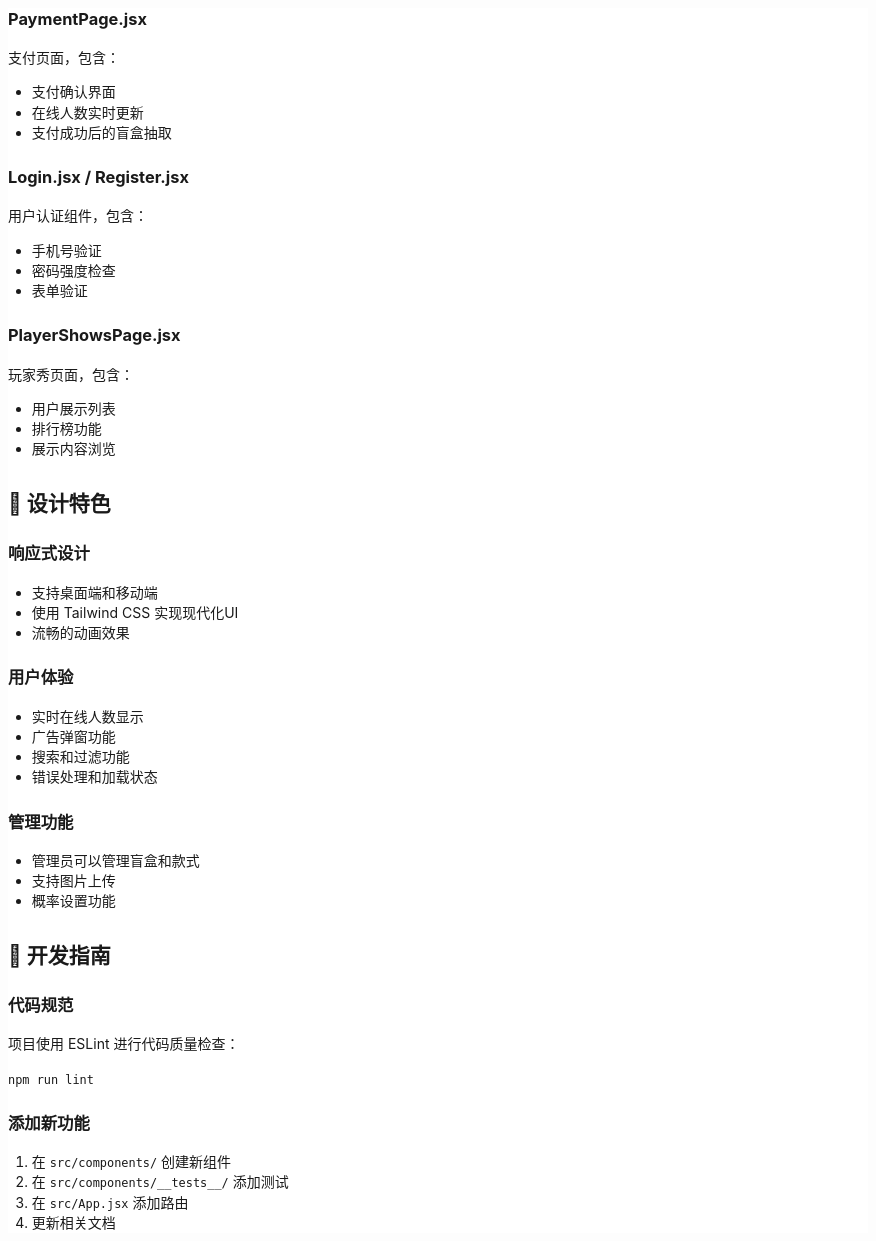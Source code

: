 ### PaymentPage.jsx
支付页面，包含：
- 支付确认界面
- 在线人数实时更新
- 支付成功后的盲盒抽取

### Login.jsx / Register.jsx
用户认证组件，包含：
- 手机号验证
- 密码强度检查
- 表单验证

### PlayerShowsPage.jsx
玩家秀页面，包含：
- 用户展示列表
- 排行榜功能
- 展示内容浏览

## 🎨 设计特色

### 响应式设计
- 支持桌面端和移动端
- 使用 Tailwind CSS 实现现代化UI
- 流畅的动画效果

### 用户体验
- 实时在线人数显示
- 广告弹窗功能
- 搜索和过滤功能
- 错误处理和加载状态

### 管理功能
- 管理员可以管理盲盒和款式
- 支持图片上传
- 概率设置功能

## 🔧 开发指南

### 代码规范
项目使用 ESLint 进行代码质量检查：
```bash
npm run lint
```

### 添加新功能
1. 在 `src/components/` 创建新组件
2. 在 `src/components/__tests__/` 添加测试
3. 在 `src/App.jsx` 添加路由
4. 更新相关文档
